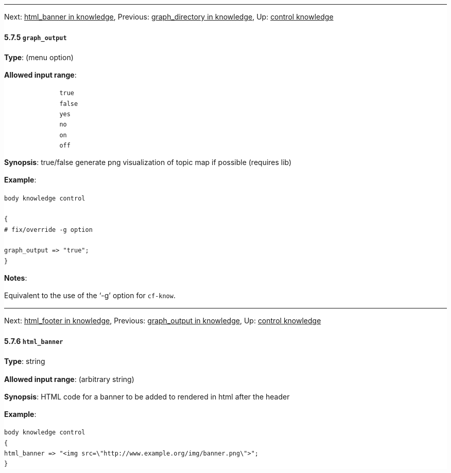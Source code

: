 


* * * * *

Next: [html\_banner in knowledge](/manuals/cf3-Reference#html_005fbanner-in-knowledge),
Previous: [graph\_directory in knowledge](/manuals/cf3-Reference#graph_005fdirectory-in-knowledge),
Up: [control knowledge](/manuals/cf3-Reference#control-knowledge)
#### 5.7.5 `graph_output`

**Type**: (menu option)

**Allowed input range**:

                   true
                   false
                   yes
                   no
                   on
                   off

**Synopsis**: true/false generate png visualization of topic map if
possible (requires lib)

**Example**:

    body knowledge control
    
    {
    # fix/override -g option
    
    graph_output => "true"; 
    }

**Notes**:

Equivalent to the use of the ‘-g’ option for `cf-know`.




* * * * *

Next: [html\_footer in knowledge](/manuals/cf3-Reference#html_005ffooter-in-knowledge),
Previous: [graph\_output in knowledge](/manuals/cf3-Reference#graph_005foutput-in-knowledge),
Up: [control knowledge](/manuals/cf3-Reference#control-knowledge)
#### 5.7.6 `html_banner`

**Type**: string

**Allowed input range**: (arbitrary string)

**Synopsis**: HTML code for a banner to be added to rendered in
html after the header

**Example**:

    body knowledge control
    {
    html_banner => "<img src=\"http://www.example.org/img/banner.png\">";
    }
    